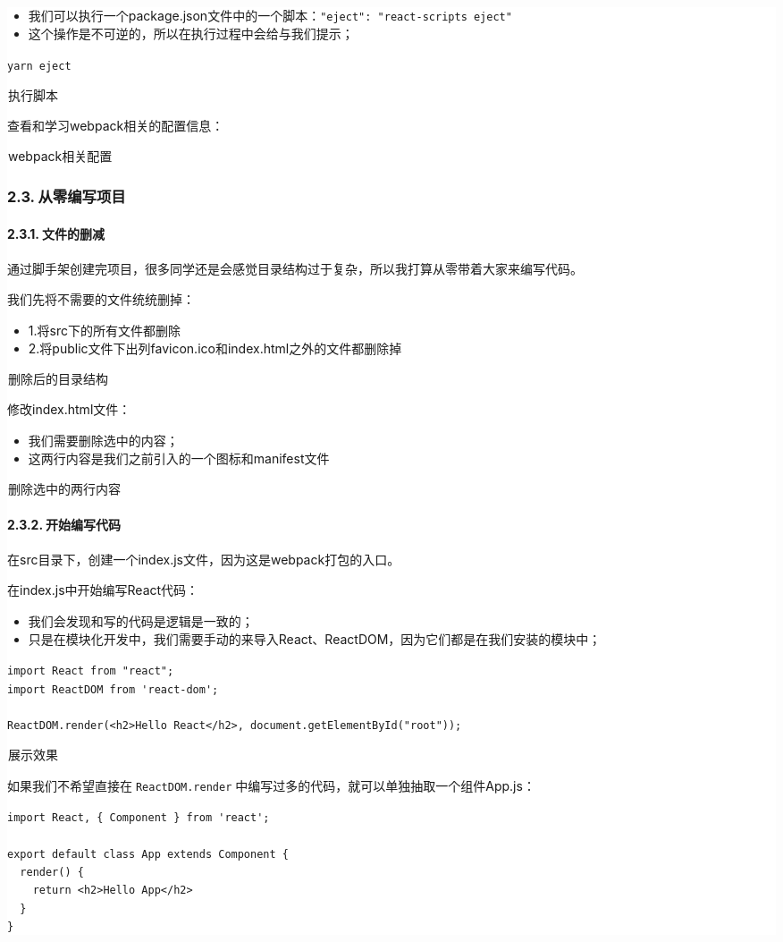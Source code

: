 - 我们可以执行一个package.json文件中的一个脚本：`"eject": "react-scripts eject"`
- 这个操作是不可逆的，所以在执行过程中会给与我们提示；

```
yarn eject
```

![图片](data:image/gif;base64,iVBORw0KGgoAAAANSUhEUgAAAAEAAAABCAYAAAAfFcSJAAAADUlEQVQImWNgYGBgAAAABQABh6FO1AAAAABJRU5ErkJggg==)执行脚本

查看和学习webpack相关的配置信息：

![图片](data:image/gif;base64,iVBORw0KGgoAAAANSUhEUgAAAAEAAAABCAYAAAAfFcSJAAAADUlEQVQImWNgYGBgAAAABQABh6FO1AAAAABJRU5ErkJggg==)webpack相关配置

### 2.3. 从零编写项目

#### 2.3.1. 文件的删减

通过脚手架创建完项目，很多同学还是会感觉目录结构过于复杂，所以我打算从零带着大家来编写代码。

我们先将不需要的文件统统删掉：

- 1.将src下的所有文件都删除
- 2.将public文件下出列favicon.ico和index.html之外的文件都删除掉

![图片](data:image/gif;base64,iVBORw0KGgoAAAANSUhEUgAAAAEAAAABCAYAAAAfFcSJAAAADUlEQVQImWNgYGBgAAAABQABh6FO1AAAAABJRU5ErkJggg==)删除后的目录结构

修改index.html文件：

- 我们需要删除选中的内容；
- 这两行内容是我们之前引入的一个图标和manifest文件

![图片](data:image/gif;base64,iVBORw0KGgoAAAANSUhEUgAAAAEAAAABCAYAAAAfFcSJAAAADUlEQVQImWNgYGBgAAAABQABh6FO1AAAAABJRU5ErkJggg==)删除选中的两行内容

#### 2.3.2. 开始编写代码

在src目录下，创建一个index.js文件，因为这是webpack打包的入口。

在index.js中开始编写React代码：

- 我们会发现和写的代码是逻辑是一致的；
- 只是在模块化开发中，我们需要手动的来导入React、ReactDOM，因为它们都是在我们安装的模块中；

```
import React from "react";
import ReactDOM from 'react-dom';

ReactDOM.render(<h2>Hello React</h2>, document.getElementById("root"));
```

![图片](data:image/gif;base64,iVBORw0KGgoAAAANSUhEUgAAAAEAAAABCAYAAAAfFcSJAAAADUlEQVQImWNgYGBgAAAABQABh6FO1AAAAABJRU5ErkJggg==)展示效果

如果我们不希望直接在 `ReactDOM.render` 中编写过多的代码，就可以单独抽取一个组件App.js：

```
import React, { Component } from 'react';

export default class App extends Component {
  render() {
    return <h2>Hello App</h2>
  }
}
```
